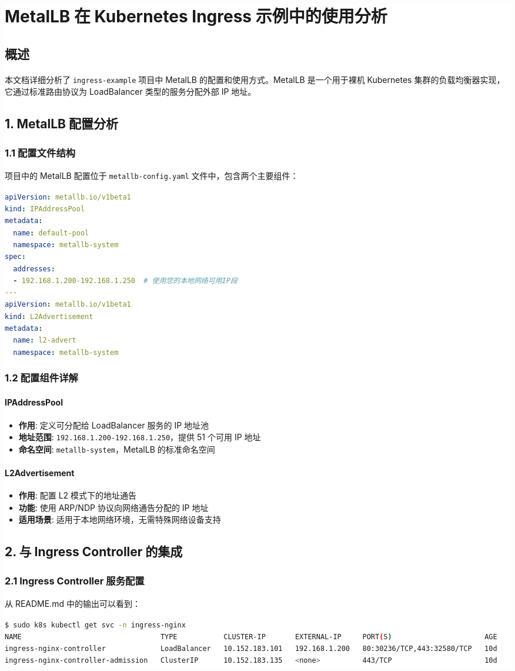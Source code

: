 # MetalLB 在 Kubernetes Ingress 示例中的使用分析

## 概述

本文档详细分析了 `ingress-example` 项目中 MetalLB 的配置和使用方式。MetalLB 是一个用于裸机 Kubernetes 集群的负载均衡器实现，它通过标准路由协议为 LoadBalancer 类型的服务分配外部 IP 地址。

## 1. MetalLB 配置分析

### 1.1 配置文件结构

项目中的 MetalLB 配置位于 `metallb-config.yaml` 文件中，包含两个主要组件：

```yaml
apiVersion: metallb.io/v1beta1
kind: IPAddressPool
metadata:
  name: default-pool
  namespace: metallb-system
spec:
  addresses:
  - 192.168.1.200-192.168.1.250  # 使用您的本地网络可用IP段
---
apiVersion: metallb.io/v1beta1
kind: L2Advertisement
metadata:
  name: l2-advert
  namespace: metallb-system
```

### 1.2 配置组件详解

#### IPAddressPool
- **作用**: 定义可分配给 LoadBalancer 服务的 IP 地址池
- **地址范围**: `192.168.1.200-192.168.1.250`，提供 51 个可用 IP 地址
- **命名空间**: `metallb-system`，MetalLB 的标准命名空间

#### L2Advertisement
- **作用**: 配置 L2 模式下的地址通告
- **功能**: 使用 ARP/NDP 协议向网络通告分配的 IP 地址
- **适用场景**: 适用于本地网络环境，无需特殊网络设备支持

## 2. 与 Ingress Controller 的集成

### 2.1 Ingress Controller 服务配置

从 README.md 中的输出可以看到：

```bash
$ sudo k8s kubectl get svc -n ingress-nginx
NAME                                 TYPE           CLUSTER-IP       EXTERNAL-IP     PORT(S)                      AGE
ingress-nginx-controller             LoadBalancer   10.152.183.101   192.168.1.200   80:30236/TCP,443:32580/TCP   10d
ingress-nginx-controller-admission   ClusterIP      10.152.183.135   <none>          443/TCP                      10d
```
